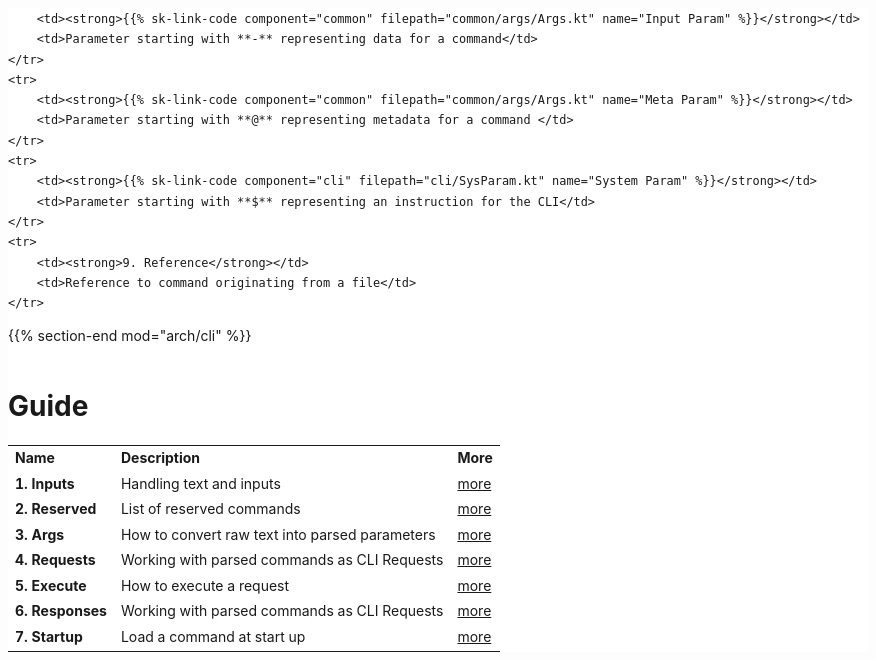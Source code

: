         <td><strong>{{% sk-link-code component="common" filepath="common/args/Args.kt" name="Input Param" %}}</strong></td>
        <td>Parameter starting with **-** representing data for a command</td>
    </tr>
    <tr>
        <td><strong>{{% sk-link-code component="common" filepath="common/args/Args.kt" name="Meta Param" %}}</strong></td>
        <td>Parameter starting with **@** representing metadata for a command </td>
    </tr>
    <tr>
        <td><strong>{{% sk-link-code component="cli" filepath="cli/SysParam.kt" name="System Param" %}}</strong></td>
        <td>Parameter starting with **$** representing an instruction for the CLI</td>
    </tr>
    <tr>
        <td><strong>9. Reference</strong></td>
        <td>Reference to command originating from a file</td>
    </tr>
</table>
{{% section-end mod="arch/cli" %}}

# Guide
<table class="table table-bordered table-striped">
    <tr>
        <td><strong>Name</strong></td>
        <td><strong>Description</strong></td>
        <td><strong>More</strong></td>
    </tr>
    <tr>
        <td><strong>1. Inputs</strong></td>
        <td>Handling text and inputs</td>
        <td><a href="arch/cli/#inputs" class="more"><span class="btn btn-primary">more</span></a></td>
    </tr>
    <tr>
        <td><strong>2. Reserved</strong> </td>
        <td>List of reserved commands</td> 
        <td><a href="arch/cli/#reserved" class="more"><span class="btn btn-primary">more</span></a></td>                    
    </tr>
    <tr>
        <td><strong>3. Args</strong></td>
        <td>How to convert raw text into parsed parameters</td>
        <td><a href="arch/cli/#args" class="more"><span class="btn btn-primary">more</span></a></td>
    </tr>
    <tr>
        <td><strong>4. Requests</strong></td>
        <td>Working with parsed commands as CLI Requests</td>
        <td><a href="arch/cli/#requests" class="more"><span class="btn btn-primary">more</span></a></td>
    </tr>
    <tr>
        <td><strong>5. Execute</strong></td>
        <td>How to execute a request</td>
        <td><a href="arch/cli/#execute" class="more"><span class="btn btn-primary">more</span></a></td>
    </tr>
    <tr>
        <td><strong>6. Responses</strong></td>
        <td>Working with parsed commands as CLI Requests</td>
        <td><a href="arch/cli/#responses" class="more"><span class="btn btn-primary">more</span></a></td>
    </tr>
    <tr>
        <td><strong>7. Startup</strong></td>
        <td>Load a command at start up</td>
        <td><a href="arch/cli/#startup" class="more"><span class="btn btn-primary">more</span></a></td>